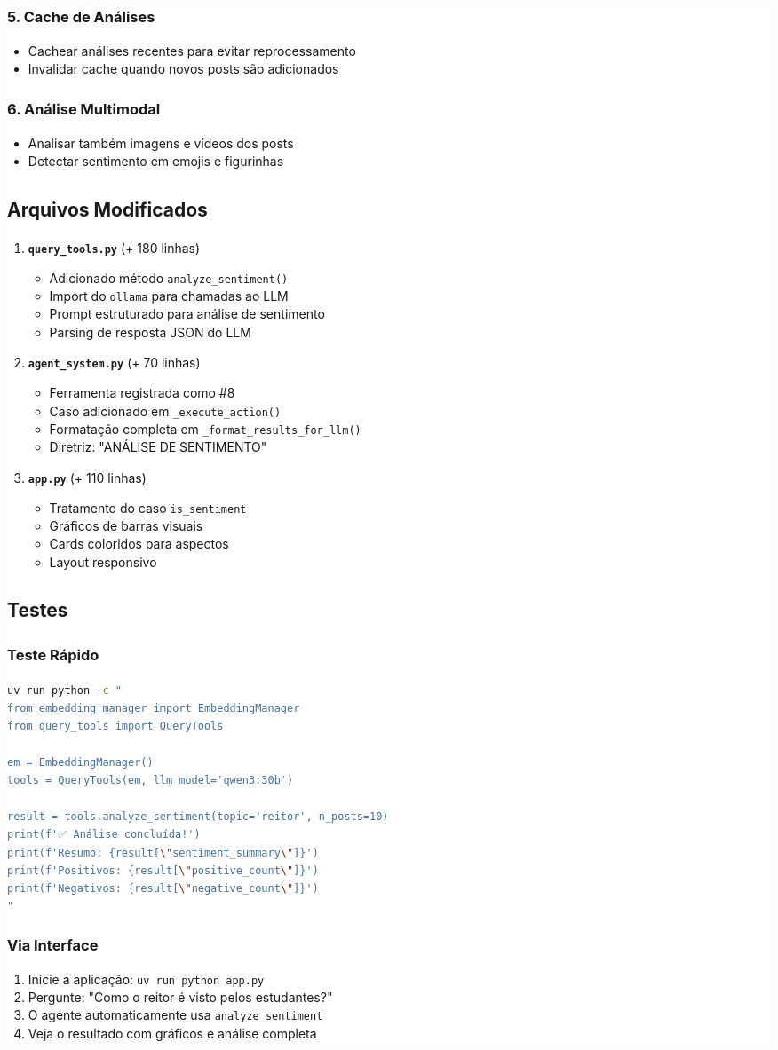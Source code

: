 ### 5. Cache de Análises
- Cachear análises recentes para evitar reprocessamento
- Invalidar cache quando novos posts são adicionados

### 6. Análise Multimodal
- Analisar também imagens e vídeos dos posts
- Detectar sentimento em emojis e figurinhas

## Arquivos Modificados

1. **`query_tools.py`** (+ 180 linhas)
   - Adicionado método `analyze_sentiment()`
   - Import do `ollama` para chamadas ao LLM
   - Prompt estruturado para análise de sentimento
   - Parsing de resposta JSON do LLM

2. **`agent_system.py`** (+ 70 linhas)
   - Ferramenta registrada como #8
   - Caso adicionado em `_execute_action()`
   - Formatação completa em `_format_results_for_llm()`
   - Diretriz: "ANÁLISE DE SENTIMENTO"

3. **`app.py`** (+ 110 linhas)
   - Tratamento do caso `is_sentiment`
   - Gráficos de barras visuais
   - Cards coloridos para aspectos
   - Layout responsivo

## Testes

### Teste Rápido
```bash
uv run python -c "
from embedding_manager import EmbeddingManager
from query_tools import QueryTools

em = EmbeddingManager()
tools = QueryTools(em, llm_model='qwen3:30b')

result = tools.analyze_sentiment(topic='reitor', n_posts=10)
print(f'✅ Análise concluída!')
print(f'Resumo: {result[\"sentiment_summary\"]}')
print(f'Positivos: {result[\"positive_count\"]}')
print(f'Negativos: {result[\"negative_count\"]}')
"
```

### Via Interface
1. Inicie a aplicação: `uv run python app.py`
2. Pergunte: "Como o reitor é visto pelos estudantes?"
3. O agente automaticamente usa `analyze_sentiment`
4. Veja o resultado com gráficos e análise completa
